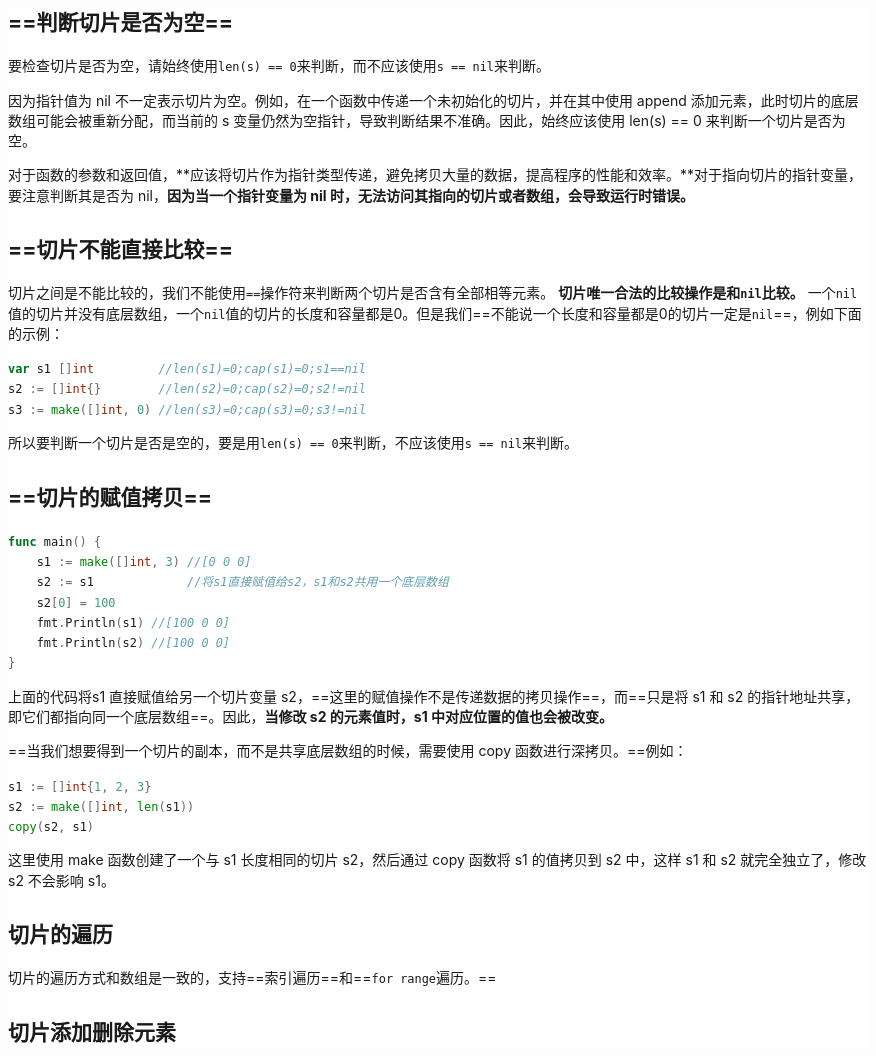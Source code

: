 ## ==判断切片是否为空==

要检查切片是否为空，请始终使用`len(s) == 0`来判断，而不应该使用`s == nil`来判断。

因为指针值为 nil 不一定表示切片为空。例如，在一个函数中传递一个未初始化的切片，并在其中使用 append 添加元素，此时切片的底层数组可能会被重新分配，而当前的 s 变量仍然为空指针，导致判断结果不准确。因此，始终应该使用 len(s) == 0 来判断一个切片是否为空。

对于函数的参数和返回值，**应该将切片作为指针类型传递，避免拷贝大量的数据，提高程序的性能和效率。**对于指向切片的指针变量，要注意判断其是否为 nil，**因为当一个指针变量为 nil 时，无法访问其指向的切片或者数组，会导致运行时错误。**

## ==切片不能直接比较==

切片之间是不能比较的，我们不能使用`==`操作符来判断两个切片是否含有全部相等元素。 **切片唯一合法的比较操作是和`nil`比较。** 一个`nil`值的切片并没有底层数组，一个`nil`值的切片的长度和容量都是0。但是我们==不能说一个长度和容量都是0的切片一定是`nil`==，例如下面的示例：

```go
var s1 []int         //len(s1)=0;cap(s1)=0;s1==nil
s2 := []int{}        //len(s2)=0;cap(s2)=0;s2!=nil
s3 := make([]int, 0) //len(s3)=0;cap(s3)=0;s3!=nil
```

所以要判断一个切片是否是空的，要是用`len(s) == 0`来判断，不应该使用`s == nil`来判断。

## ==切片的赋值拷贝==

```go
func main() {
	s1 := make([]int, 3) //[0 0 0]
	s2 := s1             //将s1直接赋值给s2，s1和s2共用一个底层数组
	s2[0] = 100
	fmt.Println(s1) //[100 0 0]
	fmt.Println(s2) //[100 0 0]
}
```

上面的代码将s1 直接赋值给另一个切片变量 s2，==这里的赋值操作不是传递数据的拷贝操作==，而==只是将 s1 和 s2 的指针地址共享，即它们都指向同一个底层数组==。因此，**当修改 s2 的元素值时，s1 中对应位置的值也会被改变。**

==当我们想要得到一个切片的副本，而不是共享底层数组的时候，需要使用 copy 函数进行深拷贝。==例如：

```go
s1 := []int{1, 2, 3}
s2 := make([]int, len(s1))
copy(s2, s1)
```

这里使用 make 函数创建了一个与 s1 长度相同的切片 s2，然后通过 copy 函数将 s1 的值拷贝到 s2 中，这样 s1 和 s2 就完全独立了，修改 s2 不会影响 s1。

## 切片的遍历

切片的遍历方式和数组是一致的，支持==索引遍历==和==`for range`遍历。==

## 切片添加删除元素
